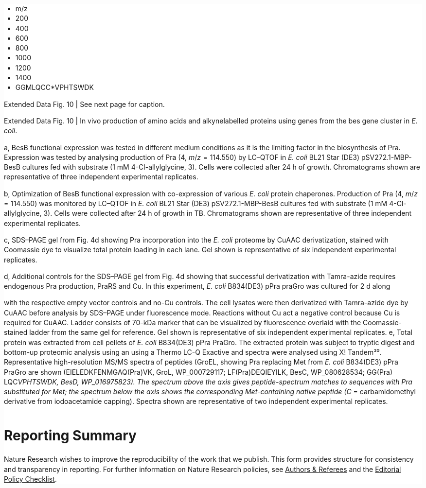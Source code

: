   - m/z
  - 200
  - 400
  - 600
  - 800
  - 1000
  - 1200
  - 1400
  - GGMLQCC*VPHTSWDK

Extended Data Fig. 10 | See next page for caption.

Extended Data Fig. 10 | In vivo production of amino acids and alkynelabelled proteins using genes from the bes gene cluster in *E. coli*.

a, BesB functional expression was tested in different medium conditions as it is the limiting factor in the biosynthesis of Pra. Expression was tested by analysing production of Pra (4, $m/z = 114.550$) by LC–QTOF in *E. coli* BL21 Star (DE3) pSV272.1-MBP-BesB cultures fed with substrate (1 mM 4-Cl-allylglycine, 3). Cells were collected after 24 h of growth. Chromatograms shown are representative of three independent experimental replicates.

b, Optimization of BesB functional expression with co-expression of various *E. coli* protein chaperones. Production of Pra (4, $m/z = 114.550$) was monitored by LC–QTOF in *E. coli* BL21 Star (DE3) pSV272.1-MBP-BesB cultures fed with substrate (1 mM 4-Cl-allylglycine, 3). Cells were collected after 24 h of growth in TB. Chromatograms shown are representative of three independent experimental replicates.

c, SDS–PAGE gel from Fig. 4d showing Pra incorporation into the *E. coli* proteome by CuAAC derivatization, stained with Coomassie dye to visualize total protein loading in each lane. Gel shown is representative of six independent experimental replicates.

d, Additional controls for the SDS–PAGE gel from Fig. 4d showing that successful derivatization with Tamra-azide requires endogenous Pra production, PraRS and Cu. In this experiment, *E. coli* B834(DE3) pPra praGro was cultured for 2 d along

with the respective empty vector controls and no-Cu controls. The cell lysates were then derivatized with Tamra-azide dye by CuAAC before analysis by SDS–PAGE under fluorescence mode. Reactions without Cu act a negative control because Cu is required for CuAAC. Ladder consists of 70-kDa marker that can be visualized by fluorescence overlaid with the Coomassie-stained ladder from the same gel for reference. Gel shown is representative of six independent experimental replicates. e, Total protein was extracted from cell pellets of *E. coli* B834(DE3) pPra PraGro. The extracted protein was subject to tryptic digest and bottom-up proteomic analysis using an using a Thermo LC-Q Exactive and spectra were analysed using X! Tandem³⁹. Representative high-resolution MS/MS spectra of peptides (GroEL, showing Pra replacing Met from *E. coli* B834(DE3) pPra PraGro are shown (EIELEDKFENMGAQ(Pra)VK, GroL, WP_000729117; LF(Pra)DEQIEYILK, BesC, WP_080628534; GG(Pra) LQC*VPHTSWDK, BesD, WP_016975823). The spectrum above the axis gives peptide-spectrum matches to sequences with Pra substituted for Met; the spectrum below the axis shows the corresponding Met-containing native peptide (C* = carbamidomethyl derivative from iodoacetamide capping). Spectra shown are representative of two independent experimental replicates.

# Reporting Summary

Nature Research wishes to improve the reproducibility of the work that we publish. This form provides structure for consistency and transparency in reporting. For further information on Nature Research policies, see [Authors & Referees](https://www.nature.com/nature-research/editorial-policies/authors-referees) and the [Editorial Policy Checklist](https://www.nature.com/nature-research/editorial-policies/editorial-policy-checklist).

